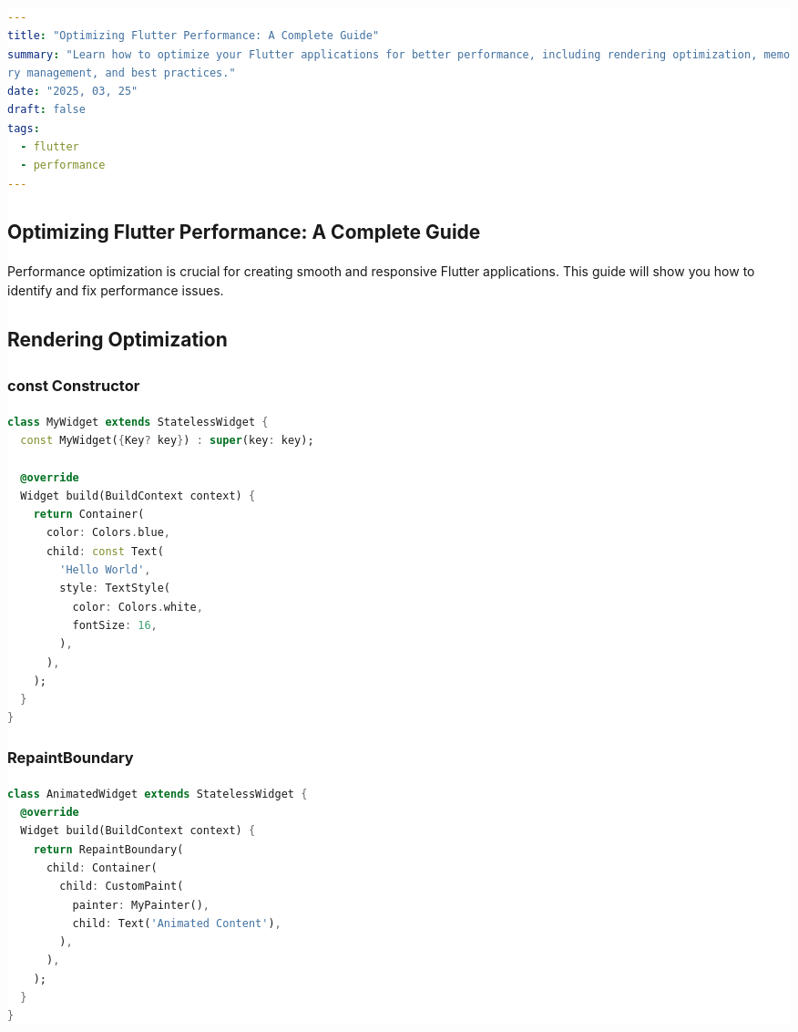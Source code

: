 ```yaml
---
title: "Optimizing Flutter Performance: A Complete Guide"
summary: "Learn how to optimize your Flutter applications for better performance, including rendering optimization, memory management, and best practices."
date: "2025, 03, 25"
draft: false
tags:
  - flutter
  - performance
---
```


## Optimizing Flutter Performance: A Complete Guide

Performance optimization is crucial for creating smooth and responsive Flutter applications. This guide will show you how to identify and fix performance issues.

## Rendering Optimization

### const Constructor

```dart
class MyWidget extends StatelessWidget {
  const MyWidget({Key? key}) : super(key: key);

  @override
  Widget build(BuildContext context) {
    return Container(
      color: Colors.blue,
      child: const Text(
        'Hello World',
        style: TextStyle(
          color: Colors.white,
          fontSize: 16,
        ),
      ),
    );
  }
}
```

### RepaintBoundary

```dart
class AnimatedWidget extends StatelessWidget {
  @override
  Widget build(BuildContext context) {
    return RepaintBoundary(
      child: Container(
        child: CustomPaint(
          painter: MyPainter(),
          child: Text('Animated Content'),
        ),
      ),
    );
  }
}
```

